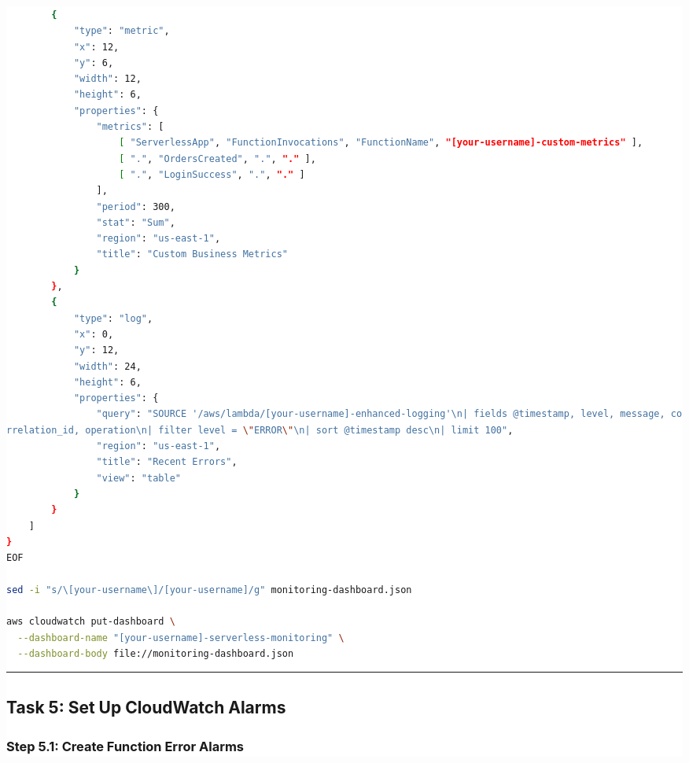 ```bash
        {
            "type": "metric",
            "x": 12,
            "y": 6,
            "width": 12,
            "height": 6,
            "properties": {
                "metrics": [
                    [ "ServerlessApp", "FunctionInvocations", "FunctionName", "[your-username]-custom-metrics" ],
                    [ ".", "OrdersCreated", ".", "." ],
                    [ ".", "LoginSuccess", ".", "." ]
                ],
                "period": 300,
                "stat": "Sum",
                "region": "us-east-1",
                "title": "Custom Business Metrics"
            }
        },
        {
            "type": "log",
            "x": 0,
            "y": 12,
            "width": 24,
            "height": 6,
            "properties": {
                "query": "SOURCE '/aws/lambda/[your-username]-enhanced-logging'\n| fields @timestamp, level, message, correlation_id, operation\n| filter level = \"ERROR\"\n| sort @timestamp desc\n| limit 100",
                "region": "us-east-1",
                "title": "Recent Errors",
                "view": "table"
            }
        }
    ]
}
EOF

sed -i "s/\[your-username\]/[your-username]/g" monitoring-dashboard.json

aws cloudwatch put-dashboard \
  --dashboard-name "[your-username]-serverless-monitoring" \
  --dashboard-body file://monitoring-dashboard.json
```

---

## Task 5: Set Up CloudWatch Alarms

### Step 5.1: Create Function Error Alarms
